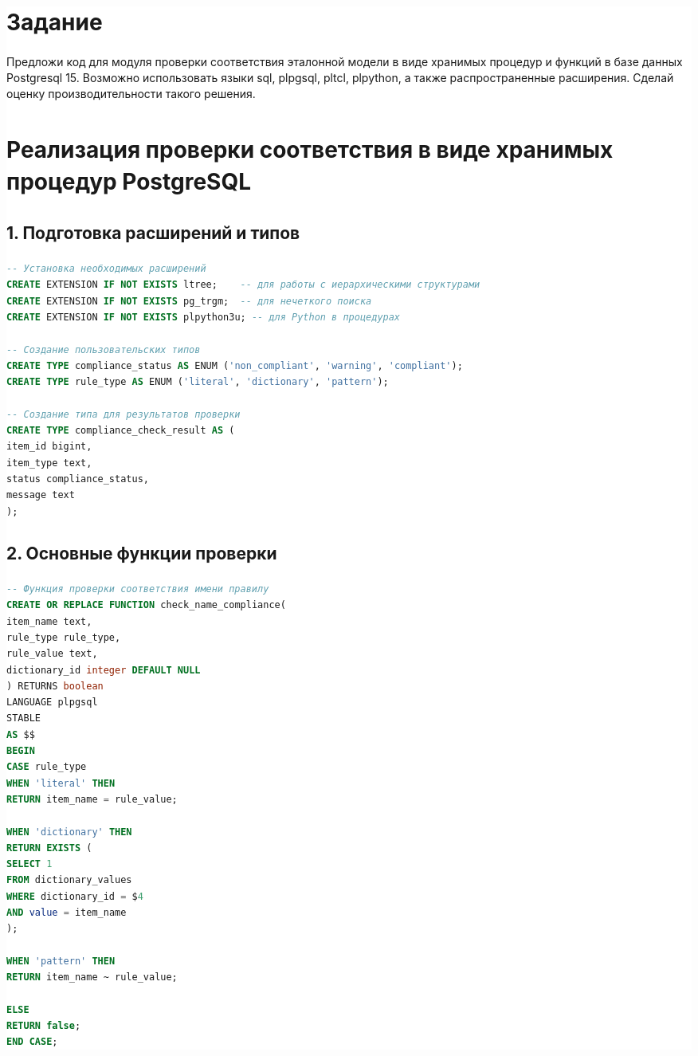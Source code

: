 # Задание

Предложи код для модуля проверки соответствия эталонной модели в виде хранимых процедур и функций в базе данных Postgresql 15. Возможно использовать языки sql, plpgsql, pltcl, plpython, а также распространенные расширения. Сделай оценку производительности такого решения.

# Реализация проверки соответствия в виде хранимых процедур PostgreSQL

## 1. Подготовка расширений и типов

```sql
-- Установка необходимых расширений
CREATE EXTENSION IF NOT EXISTS ltree;    -- для работы с иерархическими структурами
CREATE EXTENSION IF NOT EXISTS pg_trgm;  -- для нечеткого поиска
CREATE EXTENSION IF NOT EXISTS plpython3u; -- для Python в процедурах

-- Создание пользовательских типов
CREATE TYPE compliance_status AS ENUM ('non_compliant', 'warning', 'compliant');
CREATE TYPE rule_type AS ENUM ('literal', 'dictionary', 'pattern');

-- Создание типа для результатов проверки
CREATE TYPE compliance_check_result AS (
item_id bigint,
item_type text,
status compliance_status,
message text
);
```

## 2. Основные функции проверки
```sql
-- Функция проверки соответствия имени правилу
CREATE OR REPLACE FUNCTION check_name_compliance(
item_name text,
rule_type rule_type,
rule_value text,
dictionary_id integer DEFAULT NULL
) RETURNS boolean
LANGUAGE plpgsql
STABLE
AS $$
BEGIN
CASE rule_type
WHEN 'literal' THEN
RETURN item_name = rule_value;

WHEN 'dictionary' THEN
RETURN EXISTS (
SELECT 1
FROM dictionary_values
WHERE dictionary_id = $4
AND value = item_name
);

WHEN 'pattern' THEN
RETURN item_name ~ rule_value;

ELSE
RETURN false;
END CASE;
```